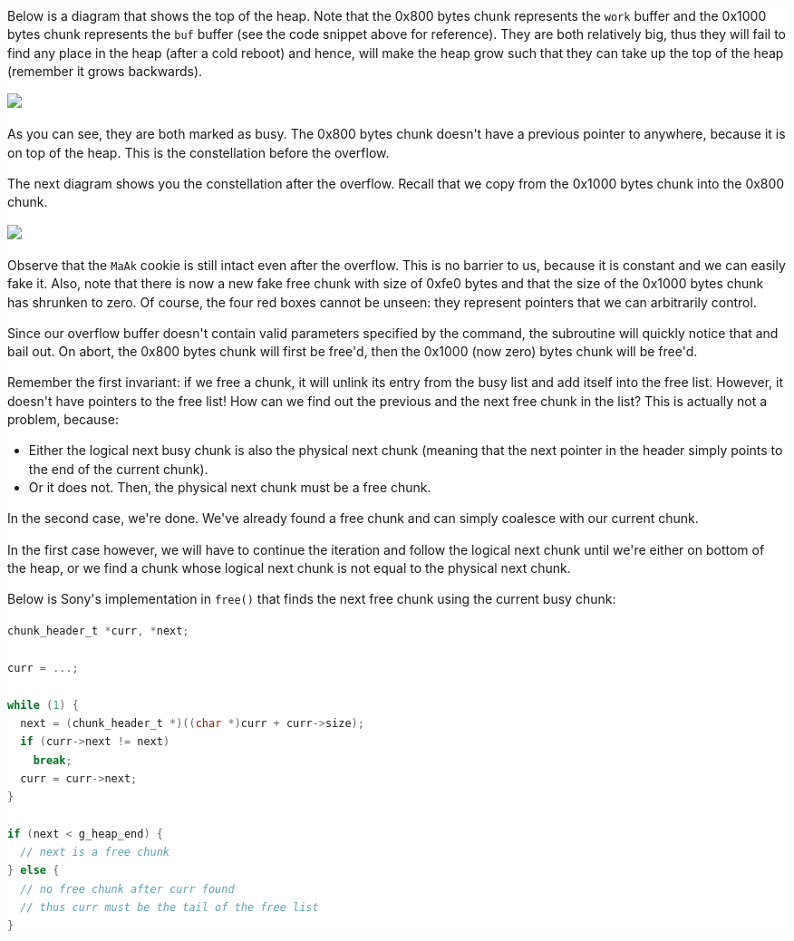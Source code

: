 Below is a diagram that shows the top of the heap. Note that the 0x800 bytes chunk represents the `work` buffer and the 0x1000 bytes chunk represents the `buf`  buffer (see the code snippet above for reference). They are both relatively big, thus they will fail to find any place in the heap (after a cold reboot) and hence, will make the heap grow such that they can take up the top of the heap (remember it grows backwards).

![](initial.png)

As you can see, they are both marked as busy. The 0x800 bytes chunk doesn't have a previous pointer to anywhere, because it is on top of the heap. This is the constellation before the overflow.

The next diagram shows you the constellation after the overflow. Recall that we copy from the 0x1000 bytes chunk into the 0x800 chunk.

![](overflow.png)

Observe that the `MaAk` cookie is still intact even after the overflow. This is no barrier to us, because it is constant and we can easily fake it. Also, note that there is now a new fake free chunk with size of 0xfe0 bytes and that the size of the 0x1000 bytes chunk has shrunken to zero. Of course, the four red boxes cannot be unseen: they represent pointers that we can arbitrarily control.

Since our overflow buffer doesn't contain valid parameters specified by the command, the subroutine will quickly notice that and bail out. On abort, the 0x800 bytes chunk will first be free'd, then the 0x1000 (now zero) bytes chunk will be free'd.

Remember the first invariant: if we free a chunk, it will unlink its entry from the busy list and add itself into the free list. However, it doesn't have pointers to the free list! How can we find out the previous and the next free chunk in the list? This is actually not a problem, because:

- Either the logical next busy chunk is also the physical next chunk (meaning that the next pointer in the header simply points to the end of the current chunk).
- Or it does not. Then, the physical next chunk must be a free chunk.

In the second case, we're done. We've already found a free chunk and can simply coalesce with our current chunk.

In the first case however, we will have to continue the iteration and follow the logical next chunk until we're either on bottom of the heap, or we find a chunk whose logical next chunk is not equal to the physical next chunk.

Below is Sony's implementation in `free()` that finds the next free chunk using the current busy chunk:

```c
chunk_header_t *curr, *next;

curr = ...;

while (1) {
  next = (chunk_header_t *)((char *)curr + curr->size);
  if (curr->next != next)
    break;
  curr = curr->next;
}

if (next < g_heap_end) {
  // next is a free chunk
} else {
  // no free chunk after curr found
  // thus curr must be the tail of the free list
}
```
